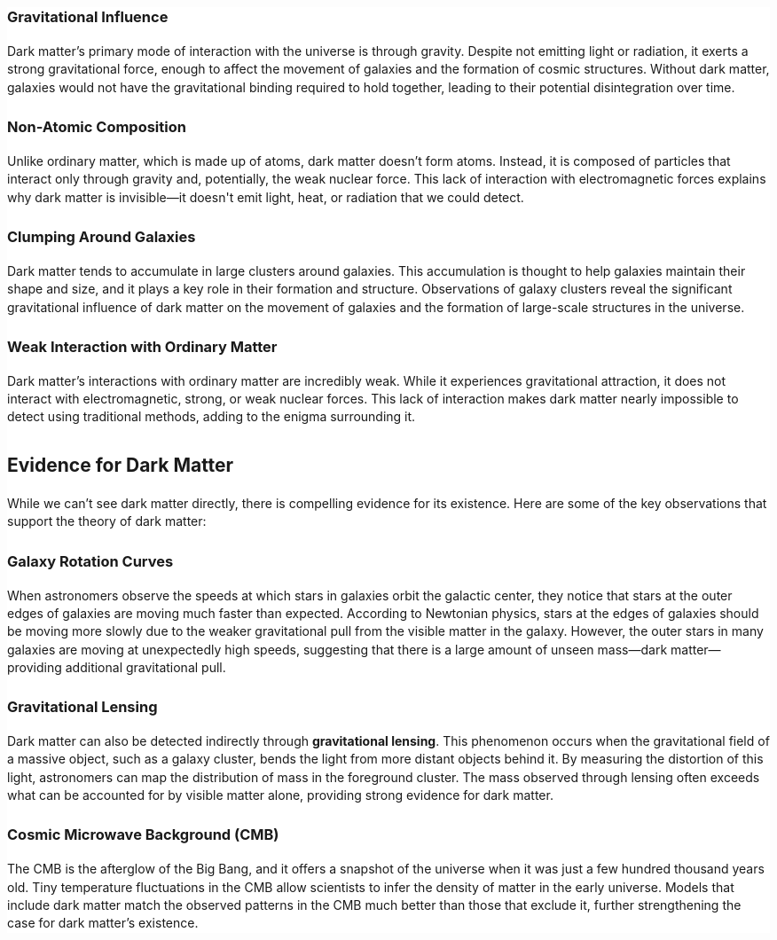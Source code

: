 ### Gravitational Influence
Dark matter’s primary mode of interaction with the universe is through gravity. Despite not emitting light or radiation, it exerts a strong gravitational force, enough to affect the movement of galaxies and the formation of cosmic structures. Without dark matter, galaxies would not have the gravitational binding required to hold together, leading to their potential disintegration over time.

### Non-Atomic Composition
Unlike ordinary matter, which is made up of atoms, dark matter doesn’t form atoms. Instead, it is composed of particles that interact only through gravity and, potentially, the weak nuclear force. This lack of interaction with electromagnetic forces explains why dark matter is invisible—it doesn't emit light, heat, or radiation that we could detect.

### Clumping Around Galaxies
Dark matter tends to accumulate in large clusters around galaxies. This accumulation is thought to help galaxies maintain their shape and size, and it plays a key role in their formation and structure. Observations of galaxy clusters reveal the significant gravitational influence of dark matter on the movement of galaxies and the formation of large-scale structures in the universe.

### Weak Interaction with Ordinary Matter
Dark matter’s interactions with ordinary matter are incredibly weak. While it experiences gravitational attraction, it does not interact with electromagnetic, strong, or weak nuclear forces. This lack of interaction makes dark matter nearly impossible to detect using traditional methods, adding to the enigma surrounding it.

## Evidence for Dark Matter

While we can’t see dark matter directly, there is compelling evidence for its existence. Here are some of the key observations that support the theory of dark matter:

### Galaxy Rotation Curves
When astronomers observe the speeds at which stars in galaxies orbit the galactic center, they notice that stars at the outer edges of galaxies are moving much faster than expected. According to Newtonian physics, stars at the edges of galaxies should be moving more slowly due to the weaker gravitational pull from the visible matter in the galaxy. However, the outer stars in many galaxies are moving at unexpectedly high speeds, suggesting that there is a large amount of unseen mass—dark matter—providing additional gravitational pull.

### Gravitational Lensing
Dark matter can also be detected indirectly through **gravitational lensing**. This phenomenon occurs when the gravitational field of a massive object, such as a galaxy cluster, bends the light from more distant objects behind it. By measuring the distortion of this light, astronomers can map the distribution of mass in the foreground cluster. The mass observed through lensing often exceeds what can be accounted for by visible matter alone, providing strong evidence for dark matter.

### Cosmic Microwave Background (CMB)
The CMB is the afterglow of the Big Bang, and it offers a snapshot of the universe when it was just a few hundred thousand years old. Tiny temperature fluctuations in the CMB allow scientists to infer the density of matter in the early universe. Models that include dark matter match the observed patterns in the CMB much better than those that exclude it, further strengthening the case for dark matter’s existence.
